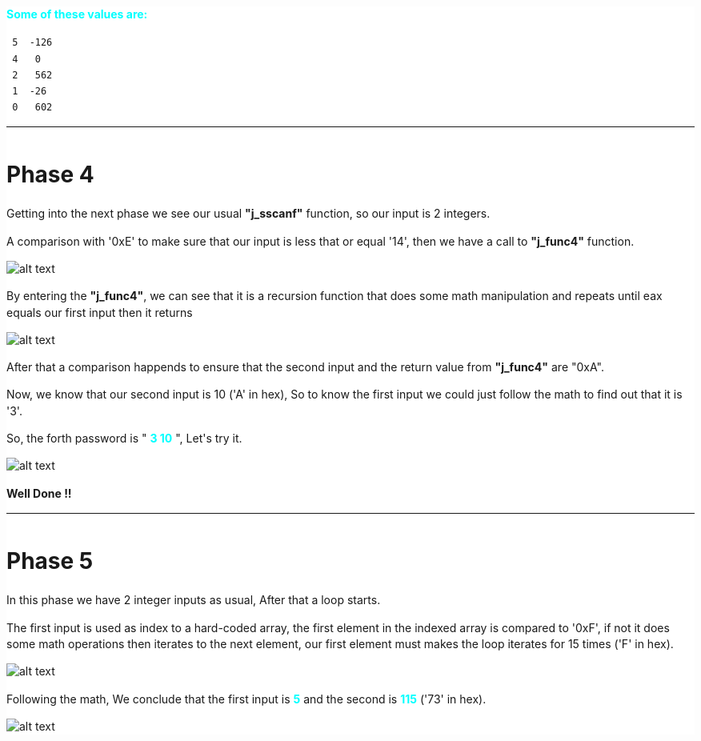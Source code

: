 <span style="color:#00FFFF;">**Some of these values are:**</span>
```
 5  -126
 4   0
 2   562
 1  -26
 0   602
```

___

# **Phase 4**

Getting into the next phase we see our usual **"j_sscanf"** function, so our input is 2 integers.

A comparison with '0xE' to make sure that our input is less that  or equal '14', then we have a call to **"j_func4"** function.

![alt text](/assets/images/reverse-engineering/Phase-4-a.png)

By entering the **"j_func4"**, we can see that it is a recursion function that does some math manipulation and repeats until eax equals our first input then it returns

![alt text](/assets/images/reverse-engineering/Phase-4-b.png)

After that a comparison happends to ensure that the second input and the return value from **"j_func4"** are "0xA".

Now, we know that our second input is 10 ('A' in hex), So to know the first input we could just follow the math to find out that it is '3'.

So, the forth password is " <span style="color:#00FFFF;">**3 10**</span> ", Let's try it.

![alt text](/assets/images/reverse-engineering/Phase-4-defused.png)

**Well Done !!**

___

# **Phase 5**

In this phase we have 2 integer inputs as usual, After that a loop starts.

The first input is used as index to a hard-coded array, the first element in
the indexed array is compared to '0xF', if not it does some math operations then iterates to the next element, our first element must makes the loop iterates for 15 times ('F' in hex). 

![alt text](/assets/images/reverse-engineering/Phase-5-a.png)

Following the math, We conclude that the first input is <span style="color:#00FFFF;">**5**</span> and the second is <span style="color:#00FFFF;">**115**</span> ('73' in hex).

![alt text](/assets/images/reverse-engineering/Phase-5-b.png)
